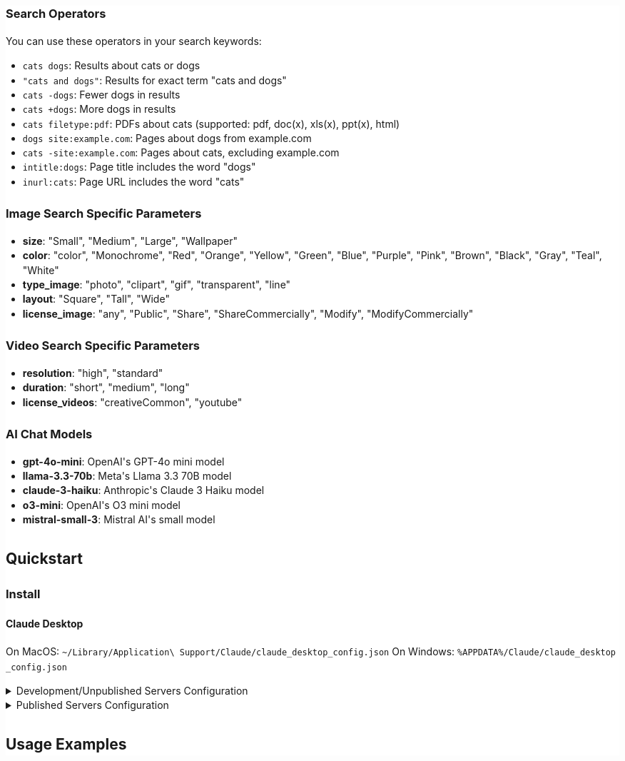 ### Search Operators

You can use these operators in your search keywords:

- `cats dogs`: Results about cats or dogs
- `"cats and dogs"`: Results for exact term "cats and dogs"
- `cats -dogs`: Fewer dogs in results
- `cats +dogs`: More dogs in results
- `cats filetype:pdf`: PDFs about cats (supported: pdf, doc(x), xls(x), ppt(x), html)
- `dogs site:example.com`: Pages about dogs from example.com
- `cats -site:example.com`: Pages about cats, excluding example.com
- `intitle:dogs`: Page title includes the word "dogs"
- `inurl:cats`: Page URL includes the word "cats"

### Image Search Specific Parameters

- **size**: "Small", "Medium", "Large", "Wallpaper"
- **color**: "color", "Monochrome", "Red", "Orange", "Yellow", "Green", "Blue", "Purple", "Pink", "Brown", "Black", "Gray", "Teal", "White"
- **type_image**: "photo", "clipart", "gif", "transparent", "line"
- **layout**: "Square", "Tall", "Wide"
- **license_image**: "any", "Public", "Share", "ShareCommercially", "Modify", "ModifyCommercially"

### Video Search Specific Parameters

- **resolution**: "high", "standard"
- **duration**: "short", "medium", "long"
- **license_videos**: "creativeCommon", "youtube"

### AI Chat Models

- **gpt-4o-mini**: OpenAI's GPT-4o mini model
- **llama-3.3-70b**: Meta's Llama 3.3 70B model
- **claude-3-haiku**: Anthropic's Claude 3 Haiku model
- **o3-mini**: OpenAI's O3 mini model
- **mistral-small-3**: Mistral AI's small model

## Quickstart

### Install

#### Claude Desktop

On MacOS: `~/Library/Application\ Support/Claude/claude_desktop_config.json`
On Windows: `%APPDATA%/Claude/claude_desktop_config.json`

<details><summary>Development/Unpublished Servers Configuration</summary></details>

<details><summary>Published Servers Configuration</summary></details>

## Usage Examples
